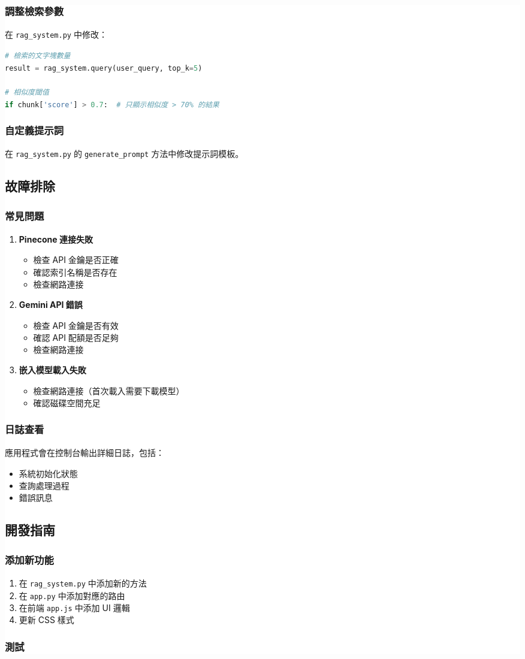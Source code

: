 ### 調整檢索參數

在 `rag_system.py` 中修改：

```python
# 檢索的文字塊數量
result = rag_system.query(user_query, top_k=5)

# 相似度閾值
if chunk['score'] > 0.7:  # 只顯示相似度 > 70% 的結果
```

### 自定義提示詞

在 `rag_system.py` 的 `generate_prompt` 方法中修改提示詞模板。

## 故障排除

### 常見問題

1. **Pinecone 連接失敗**
   - 檢查 API 金鑰是否正確
   - 確認索引名稱是否存在
   - 檢查網路連接

2. **Gemini API 錯誤**
   - 檢查 API 金鑰是否有效
   - 確認 API 配額是否足夠
   - 檢查網路連接

3. **嵌入模型載入失敗**
   - 檢查網路連接（首次載入需要下載模型）
   - 確認磁碟空間充足

### 日誌查看

應用程式會在控制台輸出詳細日誌，包括：
- 系統初始化狀態
- 查詢處理過程
- 錯誤訊息

## 開發指南

### 添加新功能

1. 在 `rag_system.py` 中添加新的方法
2. 在 `app.py` 中添加對應的路由
3. 在前端 `app.js` 中添加 UI 邏輯
4. 更新 CSS 樣式

### 測試
